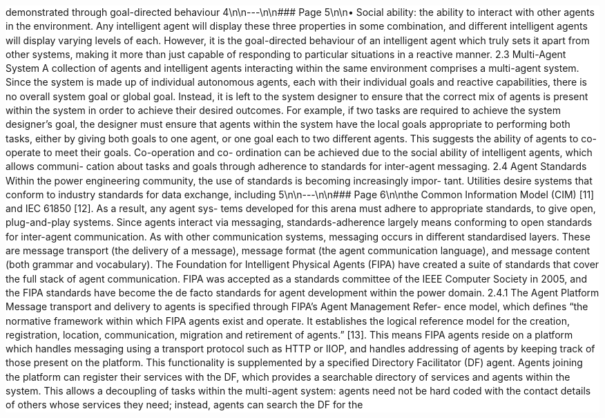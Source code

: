 demonstrated through goal-directed behaviour 4\n\n---\n\n### Page 5\n\n• Social ability: the ability to interact with other agents in the environment. Any intelligent agent will display these three properties in some combination, and diﬀerent intelligent agents will display varying levels of each. However, it is the goal-directed behaviour of an intelligent agent which truly sets it apart from other systems, making it more than just capable of responding to particular situations in a reactive manner. 2.3 Multi-Agent System A collection of agents and intelligent agents interacting within the same environment comprises a multi-agent system. Since the system is made up of individual autonomous agents, each with their individual goals and reactive capabilities, there is no overall system goal or global goal. Instead, it is left to the system designer to ensure that the correct mix of agents is present within the system in order to achieve their desired outcomes. For example, if two tasks are required to achieve the system designer’s goal, the designer must ensure that agents within the system have the local goals appropriate to performing both tasks, either by giving both goals to one agent, or one goal each to two diﬀerent agents. This suggests the ability of agents to co-operate to meet their goals. Co-operation and co- ordination can be achieved due to the social ability of intelligent agents, which allows communi- cation about tasks and goals through adherence to standards for inter-agent messaging. 2.4 Agent Standards Within the power engineering community, the use of standards is becoming increasingly impor- tant. Utilities desire systems that conform to industry standards for data exchange, including 5\n\n---\n\n### Page 6\n\nthe Common Information Model (CIM) [11] and IEC 61850 [12]. As a result, any agent sys- tems developed for this arena must adhere to appropriate standards, to give open, plug-and-play systems. Since agents interact via messaging, standards-adherence largely means conforming to open standards for inter-agent communication. As with other communication systems, messaging occurs in diﬀerent standardised layers. These are message transport (the delivery of a message), message format (the agent communication language), and message content (both grammar and vocabulary). The Foundation for Intelligent Physical Agents (FIPA) have created a suite of standards that cover the full stack of agent communication. FIPA was accepted as a standards committee of the IEEE Computer Society in 2005, and the FIPA standards have become the de facto standards for agent development within the power domain. 2.4.1 The Agent Platform Message transport and delivery to agents is speciﬁed through FIPA’s Agent Management Refer- ence model, which deﬁnes “the normative framework within which FIPA agents exist and operate. It establishes the logical reference model for the creation, registration, location, communication, migration and retirement of agents.” [13]. This means FIPA agents reside on a platform which handles messaging using a transport protocol such as HTTP or IIOP, and handles addressing of agents by keeping track of those present on the platform. This functionality is supplemented by a speciﬁed Directory Facilitator (DF) agent. Agents joining the platform can register their services with the DF, which provides a searchable directory of services and agents within the system. This allows a decoupling of tasks within the multi-agent system: agents need not be hard coded with the contact details of others whose services they need; instead, agents can search the DF for the